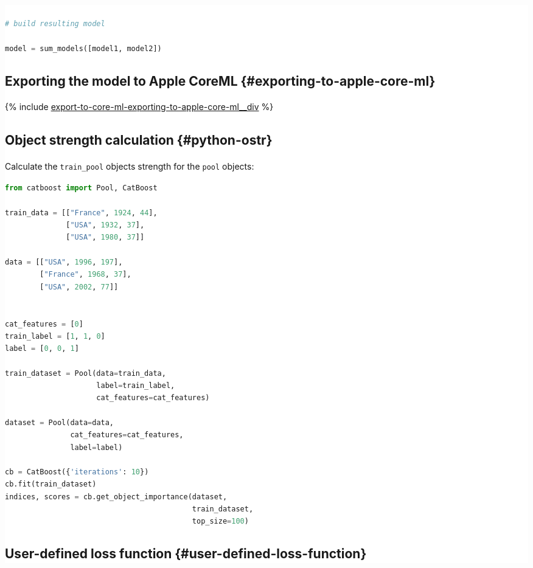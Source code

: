 ```python

# build resulting model

model = sum_models([model1, model2])
```


## Exporting the model to Apple CoreML {#exporting-to-apple-core-ml}

{% include [export-to-core-ml-exporting-to-apple-core-ml__div](../_includes/work_src/reusage-python/exporting-to-apple-core-ml__div.md) %}



## Object strength calculation {#python-ostr}

Calculate the `train_pool` objects strength for the `pool` objects:
```python
from catboost import Pool, CatBoost

train_data = [["France", 1924, 44],
              ["USA", 1932, 37],
              ["USA", 1980, 37]]

data = [["USA", 1996, 197],
        ["France", 1968, 37],
        ["USA", 2002, 77]]


cat_features = [0]
train_label = [1, 1, 0]
label = [0, 0, 1]

train_dataset = Pool(data=train_data,
                     label=train_label,
                     cat_features=cat_features)

dataset = Pool(data=data,
               cat_features=cat_features,
               label=label)

cb = CatBoost({'iterations': 10})
cb.fit(train_dataset)
indices, scores = cb.get_object_importance(dataset,
                                           train_dataset,
                                           top_size=100)

```


## User-defined loss function {#user-defined-loss-function}
